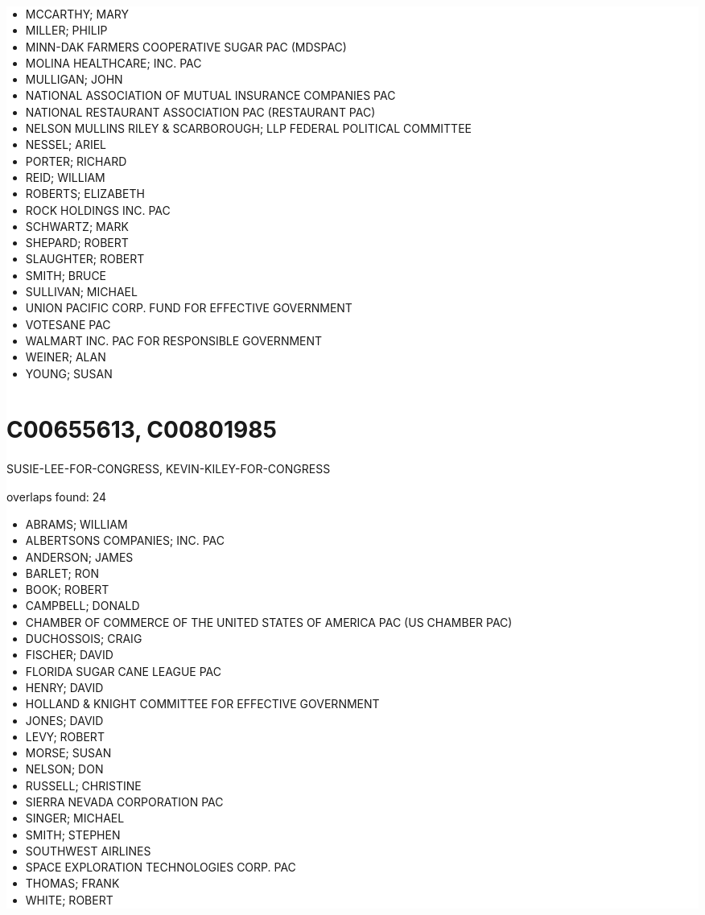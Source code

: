 - MCCARTHY; MARY
- MILLER; PHILIP
- MINN-DAK FARMERS COOPERATIVE SUGAR PAC (MDSPAC)
- MOLINA HEALTHCARE; INC. PAC
- MULLIGAN; JOHN
- NATIONAL ASSOCIATION OF MUTUAL INSURANCE COMPANIES PAC
- NATIONAL RESTAURANT ASSOCIATION PAC (RESTAURANT PAC)
- NELSON MULLINS RILEY & SCARBOROUGH; LLP FEDERAL POLITICAL COMMITTEE
- NESSEL; ARIEL
- PORTER; RICHARD
- REID; WILLIAM
- ROBERTS; ELIZABETH
- ROCK HOLDINGS INC. PAC
- SCHWARTZ; MARK
- SHEPARD; ROBERT
- SLAUGHTER; ROBERT
- SMITH; BRUCE
- SULLIVAN; MICHAEL
- UNION PACIFIC CORP. FUND FOR EFFECTIVE GOVERNMENT
- VOTESANE PAC
- WALMART INC. PAC FOR RESPONSIBLE GOVERNMENT
- WEINER; ALAN
- YOUNG; SUSAN


# C00655613, C00801985

SUSIE-LEE-FOR-CONGRESS, KEVIN-KILEY-FOR-CONGRESS

overlaps found:	24

- ABRAMS; WILLIAM
- ALBERTSONS COMPANIES; INC. PAC
- ANDERSON; JAMES
- BARLET; RON
- BOOK; ROBERT
- CAMPBELL; DONALD
- CHAMBER OF COMMERCE OF THE UNITED STATES OF AMERICA PAC (US CHAMBER PAC)
- DUCHOSSOIS; CRAIG
- FISCHER; DAVID
- FLORIDA SUGAR CANE LEAGUE PAC
- HENRY; DAVID
- HOLLAND & KNIGHT COMMITTEE FOR EFFECTIVE GOVERNMENT
- JONES; DAVID
- LEVY; ROBERT
- MORSE; SUSAN
- NELSON; DON
- RUSSELL; CHRISTINE
- SIERRA NEVADA CORPORATION PAC
- SINGER; MICHAEL
- SMITH; STEPHEN
- SOUTHWEST AIRLINES
- SPACE EXPLORATION TECHNOLOGIES CORP. PAC
- THOMAS; FRANK
- WHITE; ROBERT
